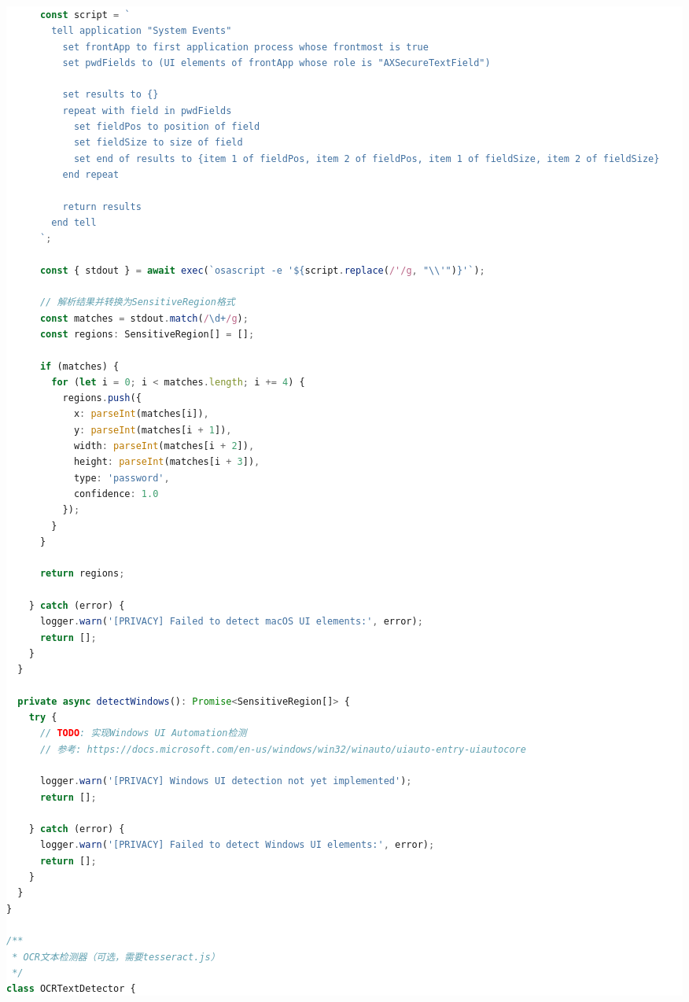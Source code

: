 ```typescript
      const script = `
        tell application "System Events"
          set frontApp to first application process whose frontmost is true
          set pwdFields to (UI elements of frontApp whose role is "AXSecureTextField")

          set results to {}
          repeat with field in pwdFields
            set fieldPos to position of field
            set fieldSize to size of field
            set end of results to {item 1 of fieldPos, item 2 of fieldPos, item 1 of fieldSize, item 2 of fieldSize}
          end repeat

          return results
        end tell
      `;

      const { stdout } = await exec(`osascript -e '${script.replace(/'/g, "\\'")}'`);

      // 解析结果并转换为SensitiveRegion格式
      const matches = stdout.match(/\d+/g);
      const regions: SensitiveRegion[] = [];

      if (matches) {
        for (let i = 0; i < matches.length; i += 4) {
          regions.push({
            x: parseInt(matches[i]),
            y: parseInt(matches[i + 1]),
            width: parseInt(matches[i + 2]),
            height: parseInt(matches[i + 3]),
            type: 'password',
            confidence: 1.0
          });
        }
      }

      return regions;

    } catch (error) {
      logger.warn('[PRIVACY] Failed to detect macOS UI elements:', error);
      return [];
    }
  }

  private async detectWindows(): Promise<SensitiveRegion[]> {
    try {
      // TODO: 实现Windows UI Automation检测
      // 参考: https://docs.microsoft.com/en-us/windows/win32/winauto/uiauto-entry-uiautocore

      logger.warn('[PRIVACY] Windows UI detection not yet implemented');
      return [];

    } catch (error) {
      logger.warn('[PRIVACY] Failed to detect Windows UI elements:', error);
      return [];
    }
  }
}

/**
 * OCR文本检测器（可选，需要tesseract.js）
 */
class OCRTextDetector {
```